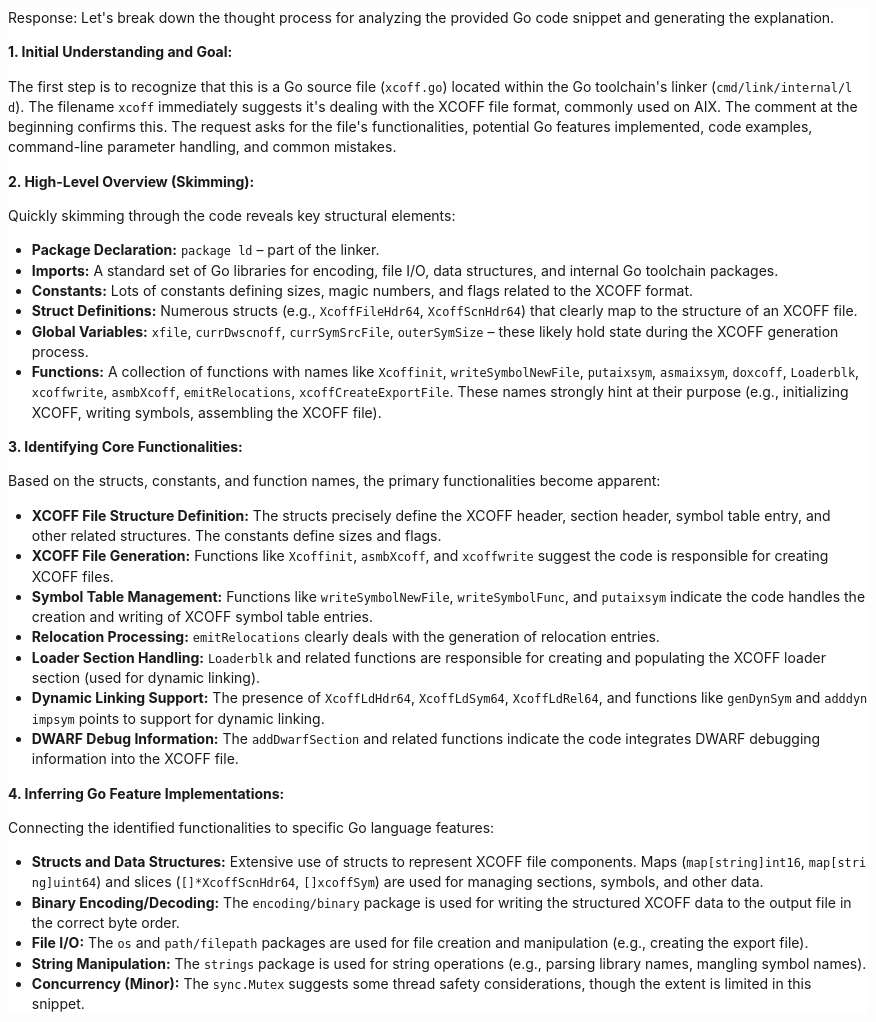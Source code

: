 Response:
Let's break down the thought process for analyzing the provided Go code snippet and generating the explanation.

**1. Initial Understanding and Goal:**

The first step is to recognize that this is a Go source file (`xcoff.go`) located within the Go toolchain's linker (`cmd/link/internal/ld`). The filename `xcoff` immediately suggests it's dealing with the XCOFF file format, commonly used on AIX. The comment at the beginning confirms this. The request asks for the file's functionalities, potential Go features implemented, code examples, command-line parameter handling, and common mistakes.

**2. High-Level Overview (Skimming):**

Quickly skimming through the code reveals key structural elements:

* **Package Declaration:** `package ld` – part of the linker.
* **Imports:**  A standard set of Go libraries for encoding, file I/O, data structures, and internal Go toolchain packages.
* **Constants:**  Lots of constants defining sizes, magic numbers, and flags related to the XCOFF format.
* **Struct Definitions:**  Numerous structs (e.g., `XcoffFileHdr64`, `XcoffScnHdr64`) that clearly map to the structure of an XCOFF file.
* **Global Variables:** `xfile`, `currDwscnoff`, `currSymSrcFile`, `outerSymSize` – these likely hold state during the XCOFF generation process.
* **Functions:**  A collection of functions with names like `Xcoffinit`, `writeSymbolNewFile`, `putaixsym`, `asmaixsym`, `doxcoff`, `Loaderblk`, `xcoffwrite`, `asmbXcoff`, `emitRelocations`, `xcoffCreateExportFile`. These names strongly hint at their purpose (e.g., initializing XCOFF, writing symbols, assembling the XCOFF file).

**3. Identifying Core Functionalities:**

Based on the structs, constants, and function names, the primary functionalities become apparent:

* **XCOFF File Structure Definition:** The structs precisely define the XCOFF header, section header, symbol table entry, and other related structures. The constants define sizes and flags.
* **XCOFF File Generation:** Functions like `Xcoffinit`, `asmbXcoff`, and `xcoffwrite` suggest the code is responsible for creating XCOFF files.
* **Symbol Table Management:**  Functions like `writeSymbolNewFile`, `writeSymbolFunc`, and `putaixsym` indicate the code handles the creation and writing of XCOFF symbol table entries.
* **Relocation Processing:** `emitRelocations` clearly deals with the generation of relocation entries.
* **Loader Section Handling:**  `Loaderblk` and related functions are responsible for creating and populating the XCOFF loader section (used for dynamic linking).
* **Dynamic Linking Support:** The presence of `XcoffLdHdr64`, `XcoffLdSym64`, `XcoffLdRel64`, and functions like `genDynSym` and `adddynimpsym` points to support for dynamic linking.
* **DWARF Debug Information:** The `addDwarfSection` and related functions indicate the code integrates DWARF debugging information into the XCOFF file.

**4. Inferring Go Feature Implementations:**

Connecting the identified functionalities to specific Go language features:

* **Structs and Data Structures:**  Extensive use of structs to represent XCOFF file components. Maps (`map[string]int16`, `map[string]uint64`) and slices (`[]*XcoffScnHdr64`, `[]xcoffSym`) are used for managing sections, symbols, and other data.
* **Binary Encoding/Decoding:** The `encoding/binary` package is used for writing the structured XCOFF data to the output file in the correct byte order.
* **File I/O:** The `os` and `path/filepath` packages are used for file creation and manipulation (e.g., creating the export file).
* **String Manipulation:** The `strings` package is used for string operations (e.g., parsing library names, mangling symbol names).
* **Concurrency (Minor):** The `sync.Mutex` suggests some thread safety considerations, though the extent is limited in this snippet.
